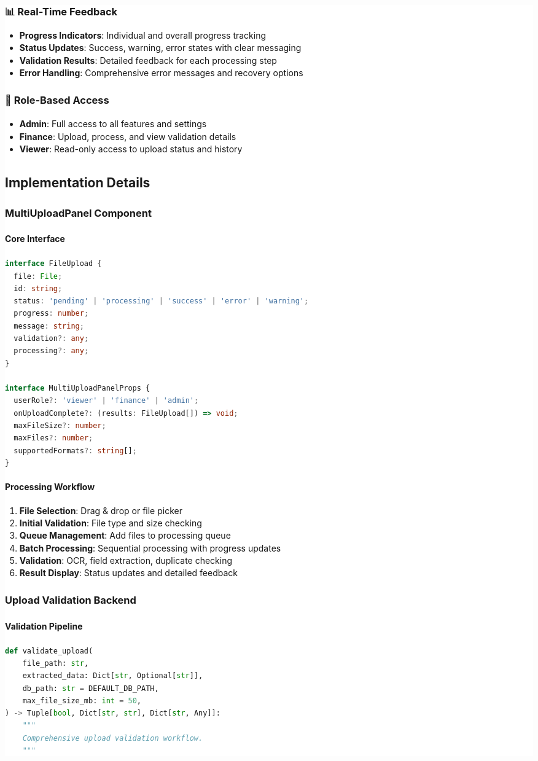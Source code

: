 ### 📊 **Real-Time Feedback**
- **Progress Indicators**: Individual and overall progress tracking
- **Status Updates**: Success, warning, error states with clear messaging
- **Validation Results**: Detailed feedback for each processing step
- **Error Handling**: Comprehensive error messages and recovery options

### 🎯 **Role-Based Access**
- **Admin**: Full access to all features and settings
- **Finance**: Upload, process, and view validation details
- **Viewer**: Read-only access to upload status and history

## Implementation Details

### MultiUploadPanel Component

#### Core Interface
```typescript
interface FileUpload {
  file: File;
  id: string;
  status: 'pending' | 'processing' | 'success' | 'error' | 'warning';
  progress: number;
  message: string;
  validation?: any;
  processing?: any;
}

interface MultiUploadPanelProps {
  userRole?: 'viewer' | 'finance' | 'admin';
  onUploadComplete?: (results: FileUpload[]) => void;
  maxFileSize?: number;
  maxFiles?: number;
  supportedFormats?: string[];
}
```

#### Processing Workflow
1. **File Selection**: Drag & drop or file picker
2. **Initial Validation**: File type and size checking
3. **Queue Management**: Add files to processing queue
4. **Batch Processing**: Sequential processing with progress updates
5. **Validation**: OCR, field extraction, duplicate checking
6. **Result Display**: Status updates and detailed feedback

### Upload Validation Backend

#### Validation Pipeline
```python
def validate_upload(
    file_path: str,
    extracted_data: Dict[str, Optional[str]],
    db_path: str = DEFAULT_DB_PATH,
    max_file_size_mb: int = 50,
) -> Tuple[bool, Dict[str, str], Dict[str, Any]]:
    """
    Comprehensive upload validation workflow.
    """
```
